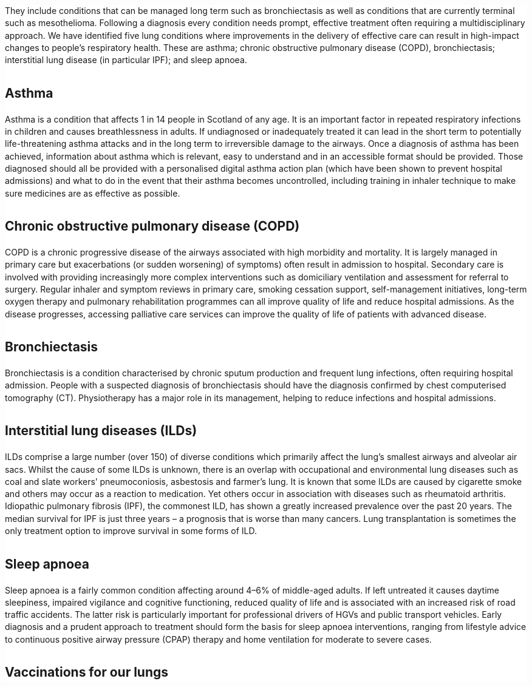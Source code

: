 They include conditions that can be managed long term such as bronchiectasis as well as conditions that are currently terminal such as mesothelioma. Following a diagnosis every condition needs prompt, effective treatment often requiring a multidisciplinary approach.
We have identified five lung conditions where improvements in the delivery of effective care can result in high-impact changes to people’s respiratory health. These are asthma; chronic obstructive pulmonary disease (COPD), bronchiectasis; interstitial lung disease (in particular IPF); and sleep apnoea.
## Asthma
Asthma is a condition that affects 1 in 14 people in Scotland of any age. It is an important factor in repeated respiratory infections in children and causes breathlessness in adults. If undiagnosed or inadequately treated it can lead in the short term to potentially life-threatening asthma attacks and in the long term to irreversible damage to the airways.
Once a diagnosis of asthma has been achieved, information about asthma which is relevant, easy to understand and in an accessible format should be provided. Those diagnosed should all be provided with a personalised digital asthma action plan (which have been shown to prevent hospital admissions) and what to do in the event that their asthma becomes uncontrolled, including training in inhaler technique to make sure medicines are as effective as possible.
## Chronic obstructive pulmonary disease (COPD)
COPD is a chronic progressive disease of the airways associated with high morbidity and mortality. It is largely managed in primary care but exacerbations (or sudden worsening) of symptoms) often result in admission to hospital. Secondary care is involved with providing increasingly more complex interventions such as domiciliary ventilation and assessment for referral to surgery. Regular inhaler and symptom reviews in primary care, smoking cessation support, self-management initiatives, long-term oxygen therapy and pulmonary rehabilitation programmes can all improve quality of life and reduce hospital admissions. As the disease progresses, accessing palliative care services can improve the quality of life of patients with advanced disease.
## Bronchiectasis
Bronchiectasis is a condition characterised by chronic sputum production and frequent lung infections, often requiring hospital admission. People with a suspected diagnosis of bronchiectasis should have the diagnosis confirmed by chest computerised tomography (CT). Physiotherapy has a major role in its management, helping to reduce infections and hospital admissions.
## Interstitial lung diseases (ILDs)
ILDs comprise a large number (over 150) of diverse conditions which primarily affect the lung’s smallest airways and alveolar air sacs. Whilst the cause of some ILDs is unknown, there is an overlap with occupational and environmental lung diseases such as coal and slate workers’ pneumoconiosis, asbestosis and farmer’s lung. It is known that some ILDs are caused by cigarette smoke and others may occur as a reaction to medication. Yet others occur in association with diseases such as rheumatoid arthritis.
Idiopathic pulmonary fibrosis (IPF), the commonest ILD, has shown a greatly increased prevalence over the past 20 years. The median survival for IPF is just three years – a prognosis that is worse than many cancers. Lung transplantation is sometimes the only treatment option to improve survival in some forms of ILD.
## Sleep apnoea
Sleep apnoea is a fairly common condition affecting around 4–6% of middle-aged adults. If left untreated it causes daytime sleepiness, impaired vigilance and cognitive functioning, reduced quality of life and is associated with an increased risk of road traffic accidents. The latter risk is particularly important for professional drivers of HGVs and public transport vehicles. Early diagnosis and a prudent approach to treatment should form the basis for sleep apnoea interventions, ranging from lifestyle advice to continuous positive airway pressure (CPAP) therapy and home ventilation for moderate to severe cases.
## Vaccinations for our lungs